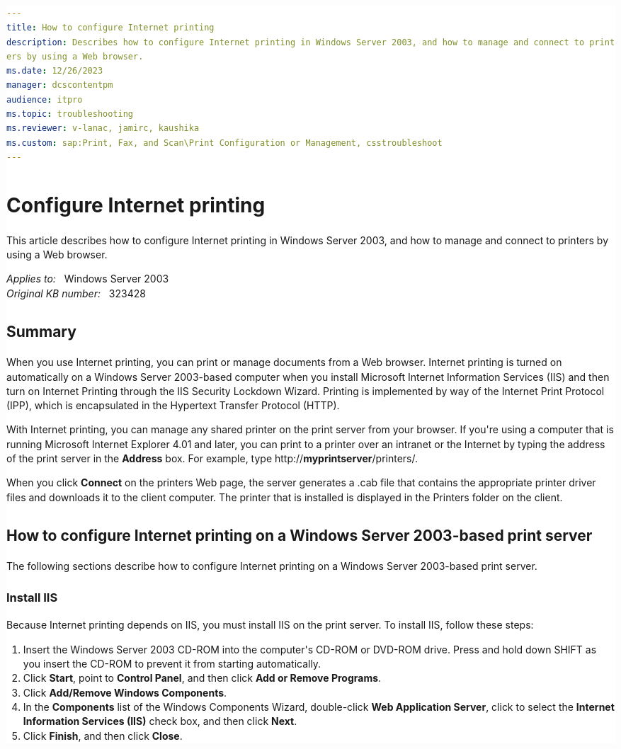 ```yaml
---
title: How to configure Internet printing
description: Describes how to configure Internet printing in Windows Server 2003, and how to manage and connect to printers by using a Web browser.
ms.date: 12/26/2023
manager: dcscontentpm
audience: itpro
ms.topic: troubleshooting
ms.reviewer: v-lanac, jamirc, kaushika
ms.custom: sap:Print, Fax, and Scan\Print Configuration or Management, csstroubleshoot
---
```

# Configure Internet printing

This article describes how to configure Internet printing in Windows Server 2003, and how to manage and connect to printers by using a Web browser.

_Applies to:_ &nbsp; Windows Server 2003  
_Original KB number:_ &nbsp; 323428

## Summary

When you use Internet printing, you can print or manage documents from a Web browser. Internet printing is turned on automatically on a Windows Server 2003-based computer when you install Microsoft Internet Information Services (IIS) and then turn on Internet Printing through the IIS Security Lockdown Wizard. Printing is implemented by way of the Internet Print Protocol (IPP), which is encapsulated in the Hypertext Transfer Protocol (HTTP).

With Internet printing, you can manage any shared printer on the print server from your browser. If you're using a computer that is running Microsoft Internet Explorer 4.01 and later, you can print to a printer over an intranet or the Internet by typing the address of the print server in the **Address** box. For example, type http://**myprintserver**/printers/.

When you click **Connect** on the printers Web page, the server generates a .cab file that contains the appropriate printer driver files and downloads it to the client computer. The printer that is installed is displayed in the Printers folder on the client.

## How to configure Internet printing on a Windows Server 2003-based print server

The following sections describe how to configure Internet printing on a Windows Server 2003-based print server.

### Install IIS

Because Internet printing depends on IIS, you must install IIS on the print server. To install IIS, follow these steps:

1. Insert the Windows Server 2003 CD-ROM into the computer's CD-ROM or DVD-ROM drive. Press and hold down SHIFT as you insert the CD-ROM to prevent it from starting automatically.
2. Click **Start**, point to **Control Panel**, and then click **Add or Remove Programs**.
3. Click **Add/Remove Windows Components**.
4. In the **Components** list of the Windows Components Wizard, double-click **Web Application Server**, click to select the **Internet Information Services (IIS)** check box, and then click **Next**.
5. Click **Finish**, and then click **Close**.  
